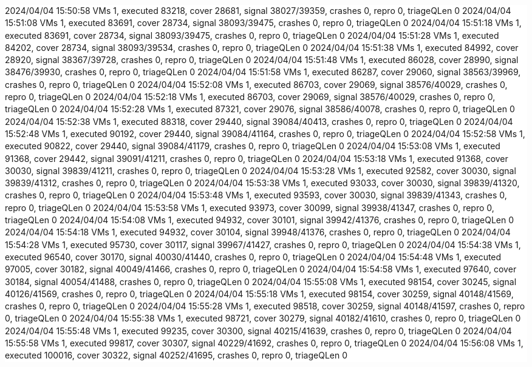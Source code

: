 2024/04/04 15:50:58 VMs 1, executed 83218, cover 28681, signal 38027/39359, crashes 0, repro 0, triageQLen 0
2024/04/04 15:51:08 VMs 1, executed 83691, cover 28734, signal 38093/39475, crashes 0, repro 0, triageQLen 0
2024/04/04 15:51:18 VMs 1, executed 83691, cover 28734, signal 38093/39475, crashes 0, repro 0, triageQLen 0
2024/04/04 15:51:28 VMs 1, executed 84202, cover 28734, signal 38093/39534, crashes 0, repro 0, triageQLen 0
2024/04/04 15:51:38 VMs 1, executed 84992, cover 28920, signal 38367/39728, crashes 0, repro 0, triageQLen 0
2024/04/04 15:51:48 VMs 1, executed 86028, cover 28990, signal 38476/39930, crashes 0, repro 0, triageQLen 0
2024/04/04 15:51:58 VMs 1, executed 86287, cover 29060, signal 38563/39969, crashes 0, repro 0, triageQLen 0
2024/04/04 15:52:08 VMs 1, executed 86703, cover 29069, signal 38576/40029, crashes 0, repro 0, triageQLen 0
2024/04/04 15:52:18 VMs 1, executed 86703, cover 29069, signal 38576/40029, crashes 0, repro 0, triageQLen 0
2024/04/04 15:52:28 VMs 1, executed 87321, cover 29076, signal 38586/40078, crashes 0, repro 0, triageQLen 0
2024/04/04 15:52:38 VMs 1, executed 88318, cover 29440, signal 39084/40413, crashes 0, repro 0, triageQLen 0
2024/04/04 15:52:48 VMs 1, executed 90192, cover 29440, signal 39084/41164, crashes 0, repro 0, triageQLen 0
2024/04/04 15:52:58 VMs 1, executed 90822, cover 29440, signal 39084/41179, crashes 0, repro 0, triageQLen 0
2024/04/04 15:53:08 VMs 1, executed 91368, cover 29442, signal 39091/41211, crashes 0, repro 0, triageQLen 0
2024/04/04 15:53:18 VMs 1, executed 91368, cover 30030, signal 39839/41211, crashes 0, repro 0, triageQLen 0
2024/04/04 15:53:28 VMs 1, executed 92582, cover 30030, signal 39839/41312, crashes 0, repro 0, triageQLen 0
2024/04/04 15:53:38 VMs 1, executed 93033, cover 30030, signal 39839/41320, crashes 0, repro 0, triageQLen 0
2024/04/04 15:53:48 VMs 1, executed 93593, cover 30030, signal 39839/41343, crashes 0, repro 0, triageQLen 0
2024/04/04 15:53:58 VMs 1, executed 93973, cover 30099, signal 39938/41347, crashes 0, repro 0, triageQLen 0
2024/04/04 15:54:08 VMs 1, executed 94932, cover 30101, signal 39942/41376, crashes 0, repro 0, triageQLen 0
2024/04/04 15:54:18 VMs 1, executed 94932, cover 30104, signal 39948/41376, crashes 0, repro 0, triageQLen 0
2024/04/04 15:54:28 VMs 1, executed 95730, cover 30117, signal 39967/41427, crashes 0, repro 0, triageQLen 0
2024/04/04 15:54:38 VMs 1, executed 96540, cover 30170, signal 40030/41440, crashes 0, repro 0, triageQLen 0
2024/04/04 15:54:48 VMs 1, executed 97005, cover 30182, signal 40049/41466, crashes 0, repro 0, triageQLen 0
2024/04/04 15:54:58 VMs 1, executed 97640, cover 30184, signal 40054/41488, crashes 0, repro 0, triageQLen 0
2024/04/04 15:55:08 VMs 1, executed 98154, cover 30245, signal 40126/41569, crashes 0, repro 0, triageQLen 0
2024/04/04 15:55:18 VMs 1, executed 98154, cover 30259, signal 40148/41569, crashes 0, repro 0, triageQLen 0
2024/04/04 15:55:28 VMs 1, executed 98518, cover 30259, signal 40148/41597, crashes 0, repro 0, triageQLen 0
2024/04/04 15:55:38 VMs 1, executed 98721, cover 30279, signal 40182/41610, crashes 0, repro 0, triageQLen 0
2024/04/04 15:55:48 VMs 1, executed 99235, cover 30300, signal 40215/41639, crashes 0, repro 0, triageQLen 0
2024/04/04 15:55:58 VMs 1, executed 99817, cover 30307, signal 40229/41692, crashes 0, repro 0, triageQLen 0
2024/04/04 15:56:08 VMs 1, executed 100016, cover 30322, signal 40252/41695, crashes 0, repro 0, triageQLen 0